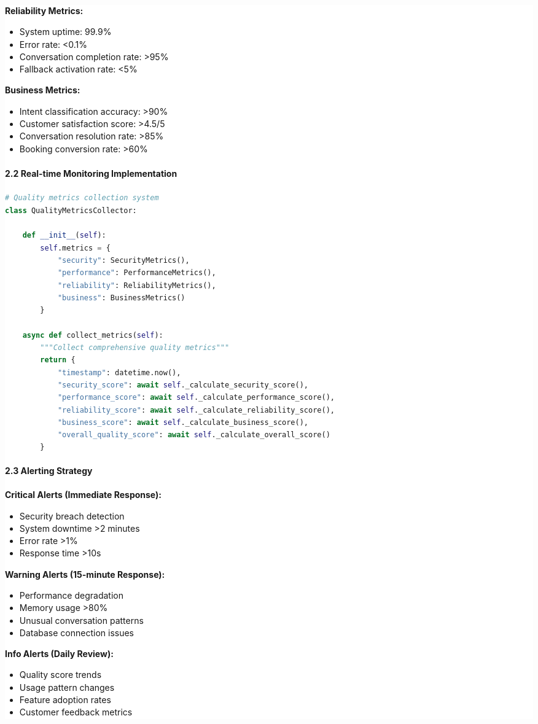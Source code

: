 **Reliability Metrics:**
- System uptime: 99.9%
- Error rate: <0.1%
- Conversation completion rate: >95%
- Fallback activation rate: <5%

**Business Metrics:**
- Intent classification accuracy: >90%
- Customer satisfaction score: >4.5/5
- Conversation resolution rate: >85%
- Booking conversion rate: >60%

#### 2.2 Real-time Monitoring Implementation

```python
# Quality metrics collection system
class QualityMetricsCollector:
    
    def __init__(self):
        self.metrics = {
            "security": SecurityMetrics(),
            "performance": PerformanceMetrics(),
            "reliability": ReliabilityMetrics(),
            "business": BusinessMetrics()
        }
    
    async def collect_metrics(self):
        """Collect comprehensive quality metrics"""
        return {
            "timestamp": datetime.now(),
            "security_score": await self._calculate_security_score(),
            "performance_score": await self._calculate_performance_score(),
            "reliability_score": await self._calculate_reliability_score(),
            "business_score": await self._calculate_business_score(),
            "overall_quality_score": await self._calculate_overall_score()
        }
```

#### 2.3 Alerting Strategy

**Critical Alerts (Immediate Response):**
- Security breach detection
- System downtime >2 minutes
- Error rate >1%
- Response time >10s

**Warning Alerts (15-minute Response):**
- Performance degradation
- Memory usage >80%
- Unusual conversation patterns
- Database connection issues

**Info Alerts (Daily Review):**
- Quality score trends
- Usage pattern changes
- Feature adoption rates
- Customer feedback metrics
